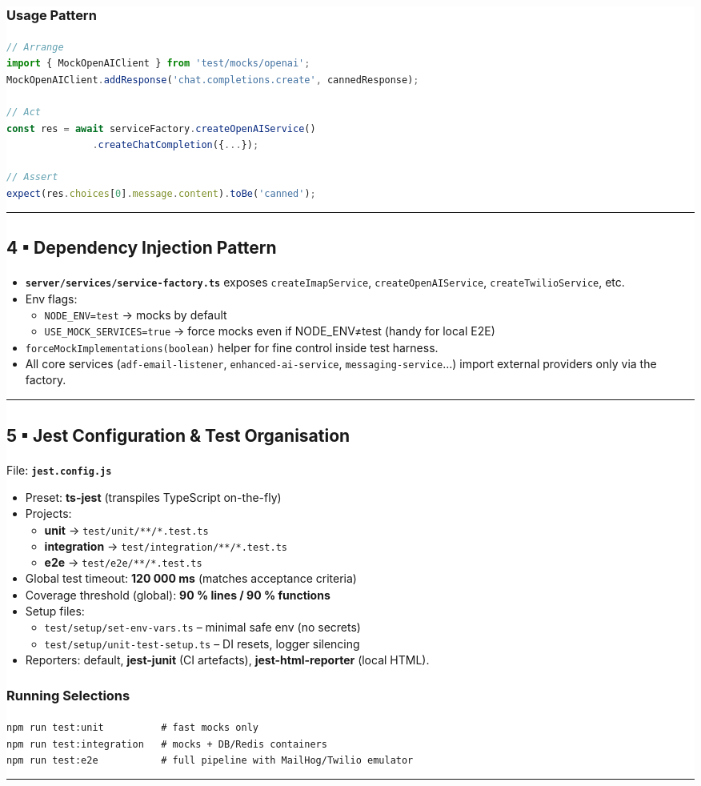 ### Usage Pattern
```ts
// Arrange
import { MockOpenAIClient } from 'test/mocks/openai';
MockOpenAIClient.addResponse('chat.completions.create', cannedResponse);

// Act
const res = await serviceFactory.createOpenAIService()
               .createChatCompletion({...});

// Assert
expect(res.choices[0].message.content).toBe('canned');
```

---

## 4 ▪ Dependency Injection Pattern
* **`server/services/service-factory.ts`** exposes `createImapService`, `createOpenAIService`, `createTwilioService`, etc.  
* Env flags:
  * `NODE_ENV=test` → mocks by default
  * `USE_MOCK_SERVICES=true` → force mocks even if NODE_ENV≠test (handy for local E2E)
* `forceMockImplementations(boolean)` helper for fine control inside test harness.
* All core services (`adf-email-listener`, `enhanced-ai-service`, `messaging-service`…) import external providers only via the factory.

---

## 5 ▪ Jest Configuration & Test Organisation
File: **`jest.config.js`**

* Preset: **ts-jest** (transpiles TypeScript on-the-fly)
* Projects:
  * **unit** → `test/unit/**/*.test.ts`
  * **integration** → `test/integration/**/*.test.ts`
  * **e2e** → `test/e2e/**/*.test.ts`
* Global test timeout: **120 000 ms** (matches acceptance criteria)
* Coverage threshold (global): **90 % lines / 90 % functions**
* Setup files:
  * `test/setup/set-env-vars.ts` – minimal safe env (no secrets)
  * `test/setup/unit-test-setup.ts` – DI resets, logger silencing
* Reporters: default, **jest-junit** (CI artefacts), **jest-html-reporter** (local HTML).

### Running Selections
```
npm run test:unit          # fast mocks only
npm run test:integration   # mocks + DB/Redis containers
npm run test:e2e           # full pipeline with MailHog/Twilio emulator
```

---

